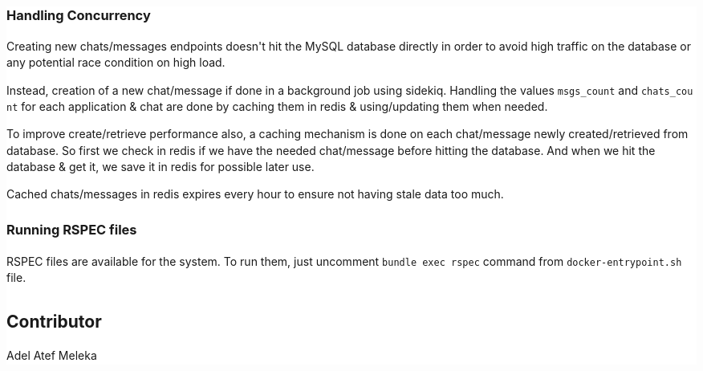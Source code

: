 ### Handling Concurrency

Creating new chats/messages endpoints doesn't hit the MySQL database directly in order to avoid high traffic on the database or any potential race condition on high load.

Instead, creation of a new chat/message if done in a background job using sidekiq.
Handling the values `msgs_count` and `chats_count` for each application & chat are done by caching them in redis & using/updating them when needed.

To improve create/retrieve performance also, a caching mechanism is done on each chat/message newly created/retrieved from database. So first we check in redis if we have the needed chat/message before hitting the database. And when we hit the database & get it, we save it in redis for possible later use.

Cached chats/messages in redis expires every hour to ensure not having stale data too much.

### Running RSPEC files

RSPEC files are available for the system. To run them, just uncomment `bundle exec rspec` command from `docker-entrypoint.sh` file.

## Contributor

Adel Atef Meleka
